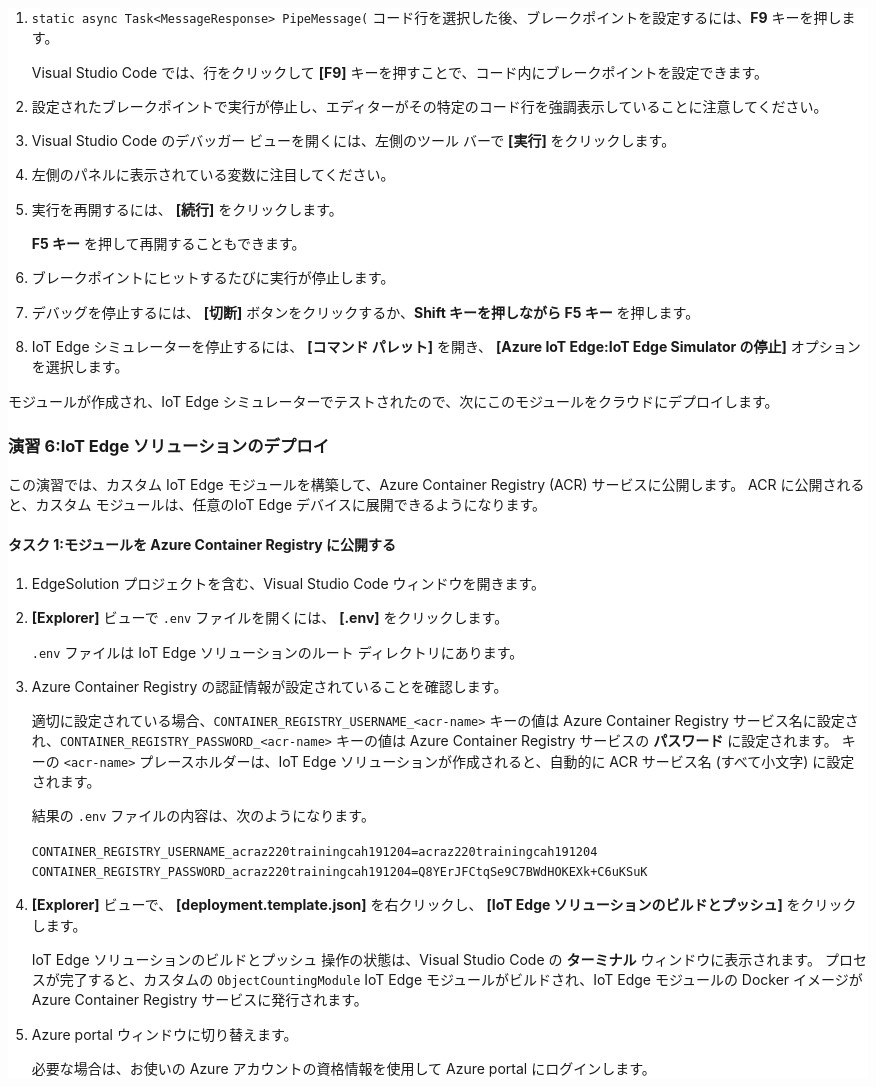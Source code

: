 1. `static async Task<MessageResponse> PipeMessage(` コード行を選択した後、ブレークポイントを設定するには、**F9** キーを押します。

    Visual Studio Code では、行をクリックして **[F9]** キーを押すことで、コード内にブレークポイントを設定できます。

1. 設定されたブレークポイントで実行が停止し、エディターがその特定のコード行を強調表示していることに注意してください。

1. Visual Studio Code のデバッガー ビューを開くには、左側のツール バーで **[実行]** をクリックします。

1. 左側のパネルに表示されている変数に注目してください。

1. 実行を再開するには、 **[続行]** をクリックします。

    **F5 キー** を押して再開することもできます。

1. ブレークポイントにヒットするたびに実行が停止します。

1. デバッグを停止するには、 **[切断]** ボタンをクリックするか、**Shift キーを押しながら F5 キー** を押します。

1. IoT Edge シミュレーターを停止するには、 **[コマンド パレット]** を開き、 **[Azure IoT Edge:IoT Edge Simulator の停止]** オプションを選択します。

モジュールが作成され、IoT Edge シミュレーターでテストされたので、次にこのモジュールをクラウドにデプロイします。

### <a name="exercise-6-deploy-the-iot-edge-solution"></a>演習 6:IoT Edge ソリューションのデプロイ

この演習では、カスタム IoT Edge モジュールを構築して、Azure Container Registry (ACR) サービスに公開します。 ACR に公開されると、カスタム モジュールは、任意のIoT Edge デバイスに展開できるようになります。

#### <a name="task-1--publish-module-to-the-azure-container-registry"></a>タスク 1:モジュールを Azure Container Registry に公開する

1. EdgeSolution プロジェクトを含む、Visual Studio Code ウィンドウを開きます。

1. **[Explorer]** ビューで `.env` ファイルを開くには、 **[.env]** をクリックします。

    `.env` ファイルは IoT Edge ソリューションのルート ディレクトリにあります。

1. Azure Container Registry の認証情報が設定されていることを確認します。

    適切に設定されている場合、`CONTAINER_REGISTRY_USERNAME_<acr-name>` キーの値は Azure Container Registry サービス名に設定され、`CONTAINER_REGISTRY_PASSWORD_<acr-name>` キーの値は Azure Container Registry サービスの **パスワード** に設定されます。 キーの `<acr-name>` プレースホルダーは、IoT Edge ソリューションが作成されると、自動的に ACR サービス名 (すべて小文字) に設定されます。

    結果の `.env` ファイルの内容は、次のようになります。

    ```text
    CONTAINER_REGISTRY_USERNAME_acraz220trainingcah191204=acraz220trainingcah191204
    CONTAINER_REGISTRY_PASSWORD_acraz220trainingcah191204=Q8YErJFCtqSe9C7BWdHOKEXk+C6uKSuK
    ```

1. **[Explorer]** ビューで、 **[deployment.template.json]** を右クリックし、 **[IoT Edge ソリューションのビルドとプッシュ]** をクリックします。

    IoT Edge ソリューションのビルドとプッシュ 操作の状態は、Visual Studio Code の **ターミナル** ウィンドウに表示されます。 プロセスが完了すると、カスタムの `ObjectCountingModule` IoT Edge モジュールがビルドされ、IoT Edge モジュールの Docker イメージが Azure Container Registry サービスに発行されます。

1. Azure portal ウィンドウに切り替えます。

    必要な場合は、お使いの Azure アカウントの資格情報を使用して Azure portal にログインします。
